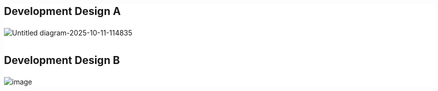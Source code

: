 ## Development Design A

<img width="2128" height="2087" alt="Untitled diagram-2025-10-11-114835" src="https://github.com/user-attachments/assets/0c364937-83a6-44de-bc4a-aa7ff6472f13" />

## Development Design B

<img width="2759" height="3310" alt="image" src="https://github.com/user-attachments/assets/6e2130c8-4d81-407e-aa86-87ca6b62007f" />


